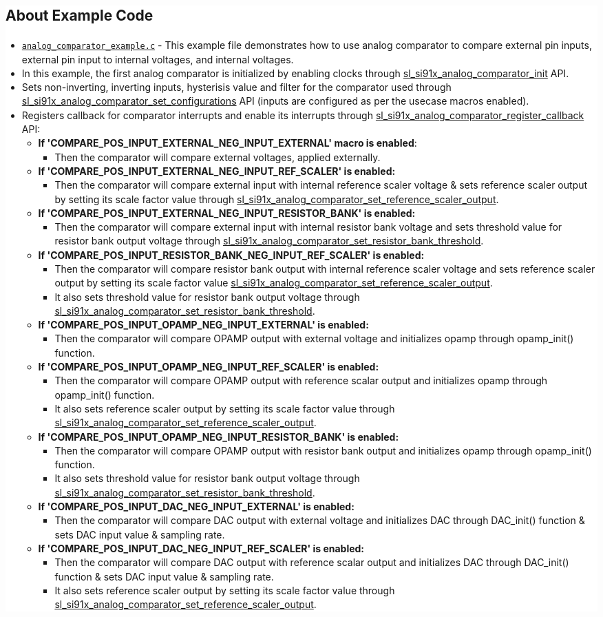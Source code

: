 ## About Example Code

 - [`analog_comparator_example.c`](https://github.com/SiliconLabs/wiseconnect/blob/master/examples/si91x_soc/peripheral/sl_si91x_analog_comparator/analog_comparator_example.c) - This example file demonstrates how to use analog comparator to compare external pin inputs, external pin input to internal voltages, and internal voltages.
- In this example, the first analog comparator is initialized by enabling clocks through [sl_si91x_analog_comparator_init](https://docs.silabs.com/wiseconnect/latest/wiseconnect-api-reference-guide-si91x-peripherals/analogcomp#sl-si91x-analog-comparator-init) API.
- Sets non-inverting, inverting inputs, hysterisis value and filter for the comparator used through [sl_si91x_analog_comparator_set_configurations](https://docs.silabs.com/wiseconnect/latest/wiseconnect-api-reference-guide-si91x-peripherals/analogcomp#sl-si91x-analog-comparator-set-configurations) API (inputs are configured as per the usecase macros enabled).
- Registers callback for comparator interrupts and enable its interrupts through [sl_si91x_analog_comparator_register_callback](https://docs.silabs.com/wiseconnect/latest/wiseconnect-api-reference-guide-si91x-peripherals/analogcomp#sl-si91x-analog-comparator-register-callback) API:
  - **If 'COMPARE_POS_INPUT_EXTERNAL_NEG_INPUT_EXTERNAL' macro is enabled**:
    - Then the comparator will compare external voltages, applied externally.
  - **If 'COMPARE_POS_INPUT_EXTERNAL_NEG_INPUT_REF_SCALER' is enabled:**
    - Then the comparator will compare external input with internal reference scaler voltage & sets reference scaler output by setting its scale factor value through [sl_si91x_analog_comparator_set_reference_scaler_output](https://docs.silabs.com/wiseconnect/latest/wiseconnect-api-reference-guide-si91x-peripherals/analogcomp#sl-si91x-analog-comparator-set-reference-scaler-output).
  - **If 'COMPARE_POS_INPUT_EXTERNAL_NEG_INPUT_RESISTOR_BANK' is enabled:**
    - Then the comparator will compare external input with internal resistor bank voltage and sets threshold value for resistor bank output voltage through [sl_si91x_analog_comparator_set_resistor_bank_threshold](https://docs.silabs.com/wiseconnect/latest/wiseconnect-api-reference-guide-si91x-peripherals/analogcomp#sl-si91x-analog-comparator-set-resistor-bank-threshold).
  - **If 'COMPARE_POS_INPUT_RESISTOR_BANK_NEG_INPUT_REF_SCALER' is enabled:**
    - Then the comparator will compare resistor bank output with internal reference scaler voltage and sets reference scaler output by setting its scale factor value [sl_si91x_analog_comparator_set_reference_scaler_output](https://docs.silabs.com/wiseconnect/latest/wiseconnect-api-reference-guide-si91x-peripherals/analogcomp#sl-si91x-analog-comparator-set-reference-scaler-output).
    - It also sets threshold value for resistor bank output voltage through [sl_si91x_analog_comparator_set_resistor_bank_threshold](https://docs.silabs.com/wiseconnect/latest/wiseconnect-api-reference-guide-si91x-peripherals/analogcomp#sl-si91x-analog-comparator-set-resistor-bank-threshold).
  - **If 'COMPARE_POS_INPUT_OPAMP_NEG_INPUT_EXTERNAL' is enabled:**
    - Then the comparator will compare OPAMP output with external voltage and initializes opamp through opamp_init() function.
  - **If 'COMPARE_POS_INPUT_OPAMP_NEG_INPUT_REF_SCALER' is enabled:**
    - Then the comparator will compare OPAMP output with reference scalar output and initializes opamp through opamp_init() function.
    - It also sets reference scaler output by setting its scale factor value through [sl_si91x_analog_comparator_set_reference_scaler_output](https://docs.silabs.com/wiseconnect/latest/wiseconnect-api-reference-guide-si91x-peripherals/analogcomp#sl-si91x-analog-comparator-set-reference-scaler-output).
  - **If 'COMPARE_POS_INPUT_OPAMP_NEG_INPUT_RESISTOR_BANK' is enabled:**
    - Then the comparator will compare OPAMP output with resistor bank output and initializes opamp through opamp_init() function.
    - It also sets threshold value for resistor bank output voltage through [sl_si91x_analog_comparator_set_resistor_bank_threshold](https://docs.silabs.com/wiseconnect/latest/wiseconnect-api-reference-guide-si91x-peripherals/analogcomp#sl-si91x-analog-comparator-set-resistor-bank-threshold).
  - **If 'COMPARE_POS_INPUT_DAC_NEG_INPUT_EXTERNAL' is enabled:**
    - Then the comparator will compare DAC output with external voltage and initializes DAC through DAC_init() function & sets DAC input value & sampling rate.
  - **If 'COMPARE_POS_INPUT_DAC_NEG_INPUT_REF_SCALER' is enabled:**
    - Then the comparator will compare DAC output with reference scalar output and initializes DAC through DAC_init() function & sets DAC input value & sampling rate.
    - It also sets reference scaler output by setting its scale factor value through [sl_si91x_analog_comparator_set_reference_scaler_output](https://docs.silabs.com/wiseconnect/latest/wiseconnect-api-reference-guide-si91x-peripherals/analogcomp#sl-si91x-analog-comparator-set-reference-scaler-output).
